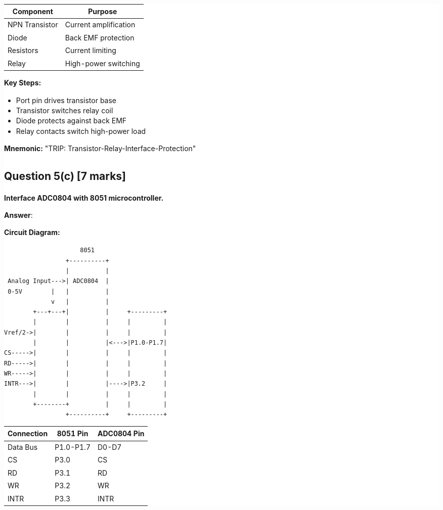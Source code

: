 | Component | Purpose |
|-----------|---------|
| NPN Transistor | Current amplification |
| Diode | Back EMF protection |
| Resistors | Current limiting |
| Relay | High-power switching |

**Key Steps:**

- Port pin drives transistor base
- Transistor switches relay coil
- Diode protects against back EMF
- Relay contacts switch high-power load

**Mnemonic:** "TRIP: Transistor-Relay-Interface-Protection"

## Question 5(c) [7 marks]

**Interface ADC0804 with 8051 microcontroller.**

**Answer**:

**Circuit Diagram:**

```goat
                     8051
                 +----------+
                 |          |
 Analog Input--->| ADC0804  |
 0-5V        |   |          |
             v   |          |
        +---+---+|          |     +---------+
        |        |          |     |         |
Vref/2->|        |          |     |         |
        |        |          |<--->|P1.0-P1.7|
CS----->|        |          |     |         |
RD----->|        |          |     |         |
WR----->|        |          |     |         |
INTR--->|        |          |---->|P3.2     |
        |        |          |     |         |
        +--------+          |     |         |
                 +----------+     +---------+
```

| Connection | 8051 Pin | ADC0804 Pin |
|------------|----------|-------------|
| Data Bus | P1.0-P1.7 | D0-D7 |
| CS | P3.0 | CS |
| RD | P3.1 | RD |
| WR | P3.2 | WR |
| INTR | P3.3 | INTR |
